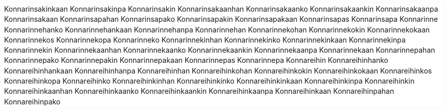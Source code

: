 Konnarinsakinkaan
Konnarinsakinpa
Konnarinsakin
Konnarinsakaanhan
Konnarinsakaanko
Konnarinsakaankin
Konnarinsakaanpa
Konnarinsakaan
Konnarinsapahan
Konnarinsapako
Konnarinsapakin
Konnarinsapakaan
Konnarinsapas
Konnarinsapa
Konnarinne
Konnarinnehanko
Konnarinnehankaan
Konnarinnehanpa
Konnarinnehan
Konnarinnekohan
Konnarinnekokin
Konnarinnekokaan
Konnarinnekos
Konnarinnekopa
Konnarinneko
Konnarinnekinhan
Konnarinnekinko
Konnarinnekinkaan
Konnarinnekinpa
Konnarinnekin
Konnarinnekaanhan
Konnarinnekaanko
Konnarinnekaankin
Konnarinnekaanpa
Konnarinnekaan
Konnarinnepahan
Konnarinnepako
Konnarinnepakin
Konnarinnepakaan
Konnarinnepas
Konnarinnepa
Konnareihin
Konnareihinhanko
Konnareihinhankaan
Konnareihinhanpa
Konnareihinhan
Konnareihinkohan
Konnareihinkokin
Konnareihinkokaan
Konnareihinkos
Konnareihinkopa
Konnareihinko
Konnareihinkinhan
Konnareihinkinko
Konnareihinkinkaan
Konnareihinkinpa
Konnareihinkin
Konnareihinkaanhan
Konnareihinkaanko
Konnareihinkaankin
Konnareihinkaanpa
Konnareihinkaan
Konnareihinpahan
Konnareihinpako